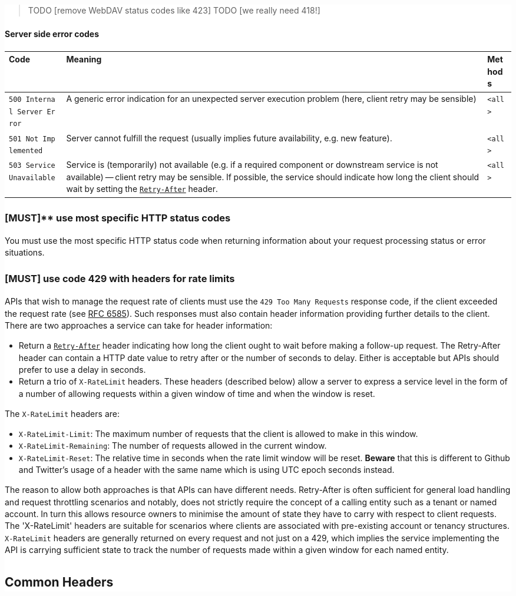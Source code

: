 >
> TODO [remove WebDAV status codes like 423]
> TODO [we really need 418!]
>

#### Server side error codes

| Code                        | Meaning                                                      | Methods |
| :-------------------------- | :----------------------------------------------------------- | :------ |
| `500 Internal Server Error` | A generic error indication for an unexpected server execution problem (here, client retry may be sensible) | `<all>` |
| `501 Not Implemented`       | Server cannot fulfill the request (usually implies future availability, e.g. new feature). | `<all>` |
| `503 Service Unavailable`   | Service is (temporarily) not available (e.g. if a required component or downstream service is not available) — client retry may be sensible. If possible, the service should indicate how long the client should wait by setting the [`Retry-After`](https://tools.ietf.org/html/rfc7231#section-7.1.3) header. | `<all>` |

### [MUST]** use most specific HTTP status codes

You must use the most specific HTTP status code when returning information about your request processing status or error situations.

### **[MUST]** use code 429 with headers for rate limits

APIs that wish to manage the request rate of clients must use the `429 Too Many Requests` response code, if the client exceeded the request rate (see [RFC 6585](https://tools.ietf.org/html/rfc6585)). Such responses must also contain header information providing further details to the client. There are two approaches a service can take for header information:

- Return a [`Retry-After`](https://tools.ietf.org/html/rfc7231#section-7.1.3) header indicating how long the client ought to wait before making a follow-up request. The Retry-After header can contain a HTTP date value to retry after or the number of seconds to delay. Either is acceptable but APIs should prefer to use a delay in seconds.
- Return a trio of `X-RateLimit` headers. These headers (described below) allow a server to express a service level in the form of a number of allowing requests within a given window of time and when the window is reset.

The `X-RateLimit` headers are:

- `X-RateLimit-Limit`: The maximum number of requests that the client is allowed to make in this window.
- `X-RateLimit-Remaining`: The number of requests allowed in the current window.
- `X-RateLimit-Reset`: The relative time in seconds when the rate limit window will be reset. **Beware** that this is different to Github and Twitter’s usage of a header with the same name which is using UTC epoch seconds instead.

The reason to allow both approaches is that APIs can have different needs. Retry-After is often sufficient for general load handling and request throttling scenarios and notably, does not strictly require the concept of a calling entity such as a tenant or named account. In turn this allows resource owners to minimise the amount of state they have to carry with respect to client requests. The 'X-RateLimit' headers are suitable for scenarios where clients are associated with pre-existing account or tenancy structures. `X-RateLimit` headers are generally returned on every request and not just on a 429, which implies the service implementing the API is carrying sufficient state to track the number of requests made within a given window for each named entity.

## Common Headers
